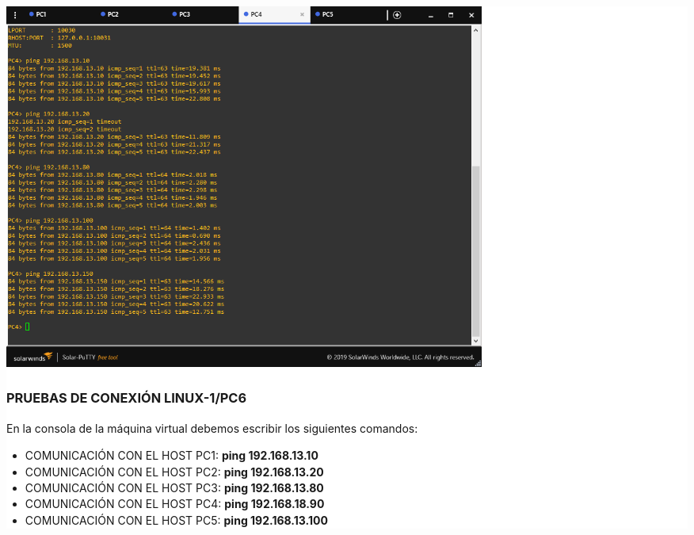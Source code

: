 <img src="/SS/T4.PNG" alt="drawing" width="600"/> 

 
### PRUEBAS DE CONEXIÓN LINUX-1/PC6

En la consola de la máquina virtual debemos escribir los siguientes comandos:  
- COMUNICACIÓN CON EL HOST PC1:      **ping 192.168.13.10**
- COMUNICACIÓN CON EL HOST PC2:      **ping 192.168.13.20**
- COMUNICACIÓN CON EL HOST PC3:      **ping 192.168.13.80**
- COMUNICACIÓN CON EL HOST PC4:      **ping 192.168.18.90**
- COMUNICACIÓN CON EL HOST PC5:      **ping 192.168.13.100**

